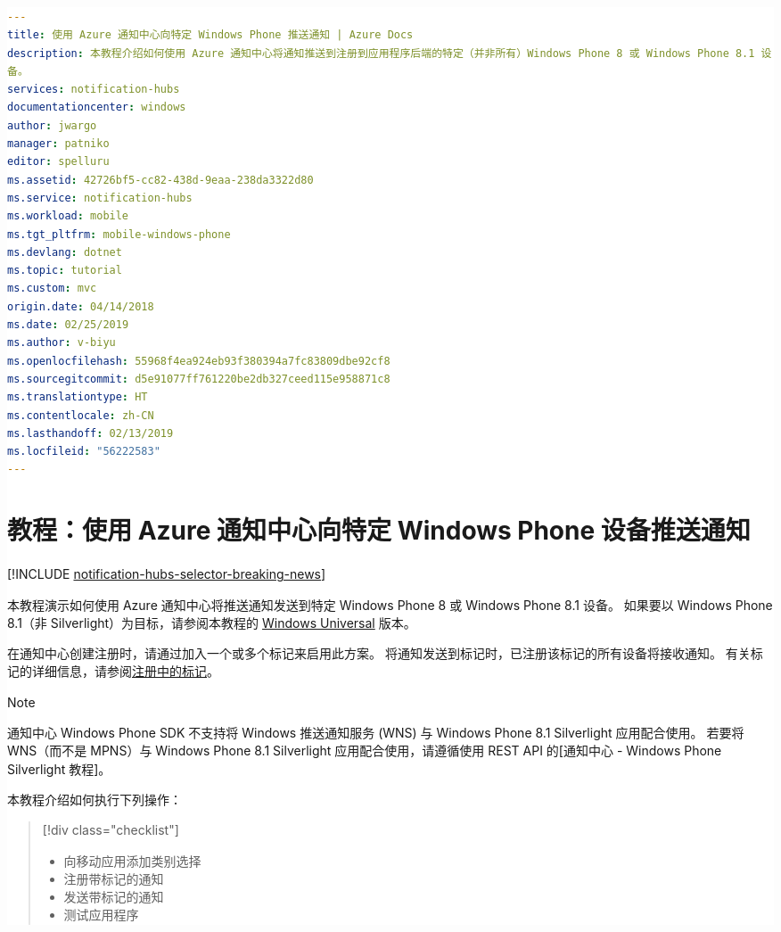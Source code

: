 ```yaml
---
title: 使用 Azure 通知中心向特定 Windows Phone 推送通知 | Azure Docs
description: 本教程介绍如何使用 Azure 通知中心将通知推送到注册到应用程序后端的特定（并非所有）Windows Phone 8 或 Windows Phone 8.1 设备。
services: notification-hubs
documentationcenter: windows
author: jwargo
manager: patniko
editor: spelluru
ms.assetid: 42726bf5-cc82-438d-9eaa-238da3322d80
ms.service: notification-hubs
ms.workload: mobile
ms.tgt_pltfrm: mobile-windows-phone
ms.devlang: dotnet
ms.topic: tutorial
ms.custom: mvc
origin.date: 04/14/2018
ms.date: 02/25/2019
ms.author: v-biyu
ms.openlocfilehash: 55968f4ea924eb93f380394a7fc83809dbe92cf8
ms.sourcegitcommit: d5e91077ff761220be2db327ceed115e958871c8
ms.translationtype: HT
ms.contentlocale: zh-CN
ms.lasthandoff: 02/13/2019
ms.locfileid: "56222583"
---
```

# <a name="tutorial-push-notifications-to-specific-windows-phone-devices-by-using-azure-notification-hubs"></a>教程：使用 Azure 通知中心向特定 Windows Phone 设备推送通知

[!INCLUDE [notification-hubs-selector-breaking-news](../../includes/notification-hubs-selector-breaking-news.md)]

本教程演示如何使用 Azure 通知中心将推送通知发送到特定 Windows Phone 8 或 Windows Phone 8.1 设备。 如果要以 Windows Phone 8.1（非 Silverlight）为目标，请参阅本教程的 [Windows Universal](notification-hubs-windows-store-dotnet-get-started-wns-push-notification.md) 版本。

在通知中心创建注册时，请通过加入一个或多个标记来启用此方案。 将通知发送到标记时，已注册该标记的所有设备将接收通知。 有关标记的详细信息，请参阅[注册中的标记](notification-hubs-tags-segment-push-message.md)。

> [!NOTE]
> 通知中心 Windows Phone SDK 不支持将 Windows 推送通知服务 (WNS) 与 Windows Phone 8.1 Silverlight 应用配合使用。 若要将 WNS（而不是 MPNS）与 Windows Phone 8.1 Silverlight 应用配合使用，请遵循使用 REST API 的[通知中心 - Windows Phone Silverlight 教程]。

本教程介绍如何执行下列操作：

> [!div class="checklist"]
> * 向移动应用添加类别选择
> * 注册带标记的通知
> * 发送带标记的通知
> * 测试应用程序


[Add category selection to the app]: #adding-categories
[Register for notifications]: #register
[Send notifications from your back-end]: #send
[Run the app and generate notifications]: #test-app
[Next Steps]: #next-steps
[1]: ./media/notification-hubs-windows-phone-send-breaking-news/notification-hub-breakingnews.png
[2]: ./media/notification-hubs-windows-phone-send-breaking-news/notification-hub-registration.png
[3]: ./media/notification-hubs-windows-phone-send-breaking-news/notification-hub-toast.png
[通知中心入门]: notification-hubs-windows-mobile-push-notifications-mpns.md
[Notification Hubs Guidance]: http://msdn.microsoft.com/library/jj927170.aspx